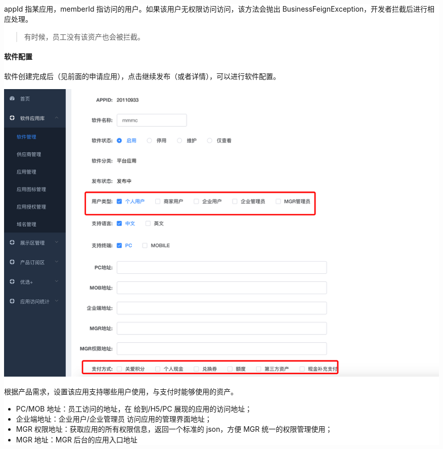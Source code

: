 appId 指某应用，memberId 指访问的用户。如果该用户无权限访问访问，该方法会抛出 BusinessFeignException，开发者拦截后进行相应处理。

> 有时候，员工没有该资产也会被拦截。

#### 软件配置

软件创建完成后（见前面的申请应用），点击继续发布（或者详情），可以进行软件配置。

![编辑软件](../assets/images/develop-guide/edit-software.png)

根据产品需求，设置该应用支持哪些用户使用，与支付时能够使用的资产。

- PC/MOB 地址：员工访问的地址，在 给到/H5/PC 展现的应用的访问地址；
- 企业端地址：企业用户/企业管理员 访问应用的管理界面地址；
- MGR 权限地址：获取应用的所有权限信息，返回一个标准的 json，方便 MGR 统一的权限管理使用；
- MGR 地址：MGR 后台的应用入口地址
